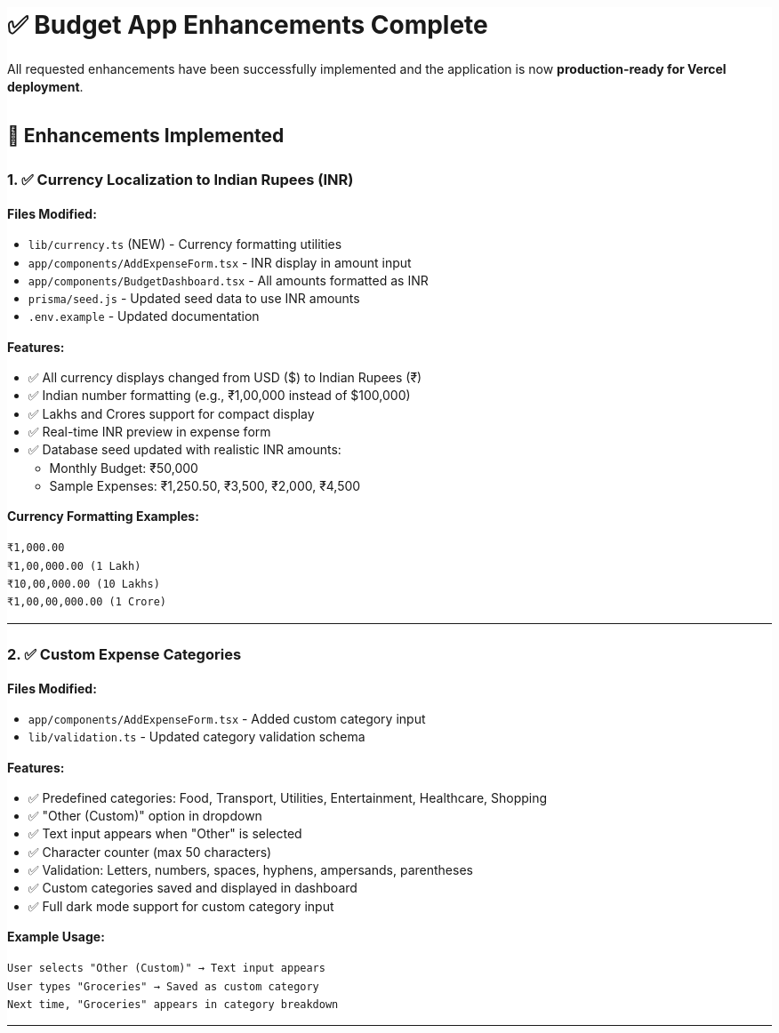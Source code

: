 # ✅ Budget App Enhancements Complete

All requested enhancements have been successfully implemented and the application is now **production-ready for Vercel deployment**.

## 🎯 Enhancements Implemented

### 1. ✅ Currency Localization to Indian Rupees (INR)

**Files Modified:**
- `lib/currency.ts` (NEW) - Currency formatting utilities
- `app/components/AddExpenseForm.tsx` - INR display in amount input
- `app/components/BudgetDashboard.tsx` - All amounts formatted as INR
- `prisma/seed.js` - Updated seed data to use INR amounts
- `.env.example` - Updated documentation

**Features:**
- ✅ All currency displays changed from USD ($) to Indian Rupees (₹)
- ✅ Indian number formatting (e.g., ₹1,00,000 instead of $100,000)
- ✅ Lakhs and Crores support for compact display
- ✅ Real-time INR preview in expense form
- ✅ Database seed updated with realistic INR amounts:
  - Monthly Budget: ₹50,000
  - Sample Expenses: ₹1,250.50, ₹3,500, ₹2,000, ₹4,500

**Currency Formatting Examples:**
```
₹1,000.00
₹1,00,000.00 (1 Lakh)
₹10,00,000.00 (10 Lakhs)
₹1,00,00,000.00 (1 Crore)
```

---

### 2. ✅ Custom Expense Categories

**Files Modified:**
- `app/components/AddExpenseForm.tsx` - Added custom category input
- `lib/validation.ts` - Updated category validation schema

**Features:**
- ✅ Predefined categories: Food, Transport, Utilities, Entertainment, Healthcare, Shopping
- ✅ "Other (Custom)" option in dropdown
- ✅ Text input appears when "Other" is selected
- ✅ Character counter (max 50 characters)
- ✅ Validation: Letters, numbers, spaces, hyphens, ampersands, parentheses
- ✅ Custom categories saved and displayed in dashboard
- ✅ Full dark mode support for custom category input

**Example Usage:**
```
User selects "Other (Custom)" → Text input appears
User types "Groceries" → Saved as custom category
Next time, "Groceries" appears in category breakdown
```

---
